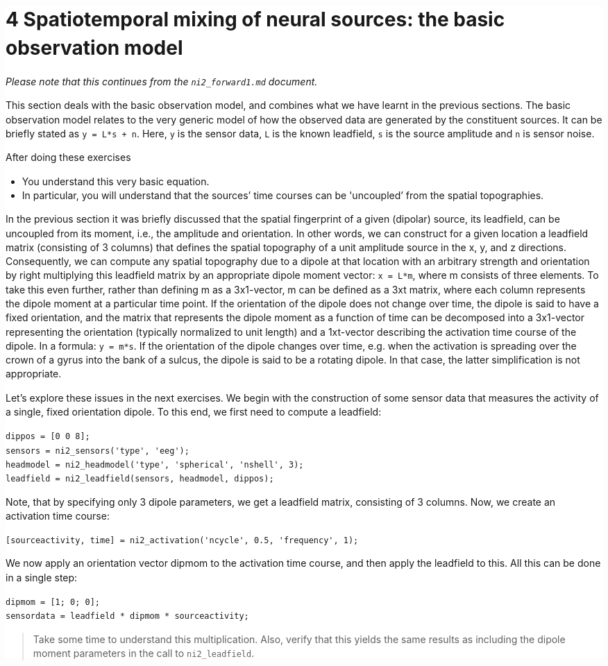 # 4 Spatiotemporal mixing of neural sources: the basic observation model

_Please note that this continues from the `ni2_forward1.md` document._

This section deals with the basic observation model, and combines what we have learnt in the previous sections. The basic observation model relates to the very generic model of how the observed data are generated by the constituent sources. It can be briefly stated as `y = L*s + n`. Here, `y` is the sensor data, `L` is the known leadfield, `s` is the source amplitude and `n` is sensor noise.

After doing these exercises

-   You understand this very basic equation.
-   In particular, you will understand that the sources’ time courses can be 'uncoupled’ from the spatial topographies.

In the previous section it was briefly discussed that the spatial fingerprint of a given (dipolar) source, its leadfield, can be uncoupled from its moment, i.e., the amplitude and orientation. In other words, we can construct for a given location a leadfield matrix (consisting of 3 columns) that defines the spatial topography of a unit amplitude source in the x, y, and z directions. Consequently, we can compute any spatial topography due to a dipole at that location with an arbitrary strength and orientation by right multiplying this leadfield matrix by an appropriate dipole moment vector: `x = L*m`, where m consists of three elements. To take this even further, rather than defining m as a 3x1-vector, m can be defined as a 3xt matrix, where each column represents the dipole moment at a particular time point. If the orientation of the dipole does not change over time, the dipole is said to have a fixed orientation, and the matrix that represents the dipole moment as a function of time can be decomposed into a 3x1-vector representing the orientation (typically normalized to unit length) and a 1xt-vector describing the activation time course of the dipole. In a formula: `y = m*s`. If the orientation of the dipole changes over time, e.g. when the activation is spreading over the crown of a gyrus into the bank of a sulcus, the dipole is said to be a rotating dipole. In that case, the latter simplification is not appropriate.

Let’s explore these issues in the next exercises. We begin with the construction of some sensor data that measures the activity of a single, fixed orientation dipole. To this end, we first need to compute a leadfield:

    dippos = [0 0 8];
    sensors = ni2_sensors('type', 'eeg');
    headmodel = ni2_headmodel('type', 'spherical', 'nshell', 3);
    leadfield = ni2_leadfield(sensors, headmodel, dippos);

Note, that by specifying only 3 dipole parameters, we get a leadfield matrix, consisting of 3 columns. Now, we create an activation time course:

    [sourceactivity, time] = ni2_activation('ncycle', 0.5, 'frequency', 1);

We now apply an orientation vector dipmom to the activation time course, and then apply the leadfield to this. All this can be done in a single step:

    dipmom = [1; 0; 0];
    sensordata = leadfield * dipmom * sourceactivity;

> Take some time to understand this multiplication. Also, verify that this yields the same results as including the dipole moment parameters in the call to `ni2_leadfield`.
